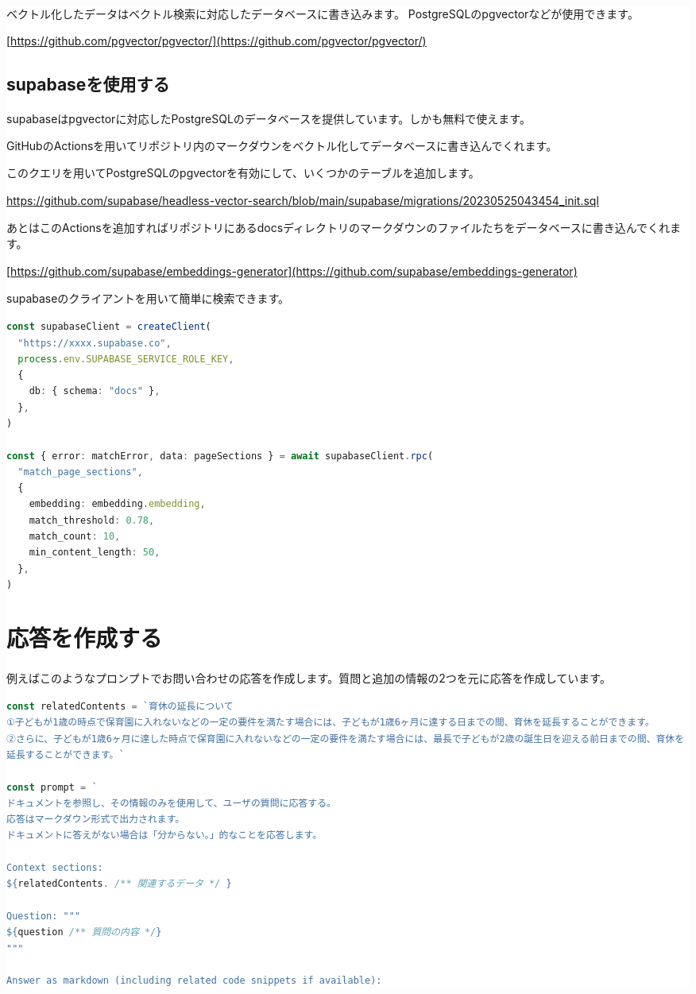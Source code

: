 ベクトル化したデータはベクトル検索に対応したデータベースに書き込みます。
PostgreSQLのpgvectorなどが使用できます。

[https://github.com/pgvector/pgvector/](https://github.com/pgvector/pgvector/)

## supabaseを使用する

supabaseはpgvectorに対応したPostgreSQLのデータベースを提供しています。しかも無料で使えます。

GitHubのActionsを用いてリポジトリ内のマークダウンをベクトル化してデータベースに書き込んでくれます。

このクエリを用いてPostgreSQLのpgvectorを有効にして、いくつかのテーブルを追加します。

https://github.com/supabase/headless-vector-search/blob/main/supabase/migrations/20230525043454_init.sql

あとはこのActionsを追加すればリポジトリにあるdocsディレクトリのマークダウンのファイルたちをデータベースに書き込んでくれます。

[https://github.com/supabase/embeddings-generator](https://github.com/supabase/embeddings-generator)

supabaseのクライアントを用いて簡単に検索できます。

```ts
const supabaseClient = createClient(
  "https://xxxx.supabase.co",
  process.env.SUPABASE_SERVICE_ROLE_KEY,
  {
    db: { schema: "docs" },
  },
)

const { error: matchError, data: pageSections } = await supabaseClient.rpc(
  "match_page_sections",
  {
    embedding: embedding.embedding,
    match_threshold: 0.78,
    match_count: 10,
    min_content_length: 50,
  },
)
```

# 応答を作成する

例えばこのようなプロンプトでお問い合わせの応答を作成します。質問と追加の情報の2つを元に応答を作成しています。

```ts
const relatedContents = `育休の延長について
①子どもが1歳の時点で保育園に入れないなどの一定の要件を満たす場合には、子どもが1歳6ヶ月に達する日までの間、育休を延長することができます。
②さらに、子どもが1歳6ヶ月に達した時点で保育園に入れないなどの一定の要件を満たす場合には、最長で子どもが2歳の誕生日を迎える前日までの間、育休を延長することができます。`

const prompt = `
ドキュメントを参照し、その情報のみを使用して、ユーザの質問に応答する。
応答はマークダウン形式で出力されます。
ドキュメントに答えがない場合は「分からない。」的なことを応答します。

Context sections:
${relatedContents. /** 関連するデータ */ }

Question: """
${question /** 質問の内容 */}
"""

Answer as markdown (including related code snippets if available):
```
